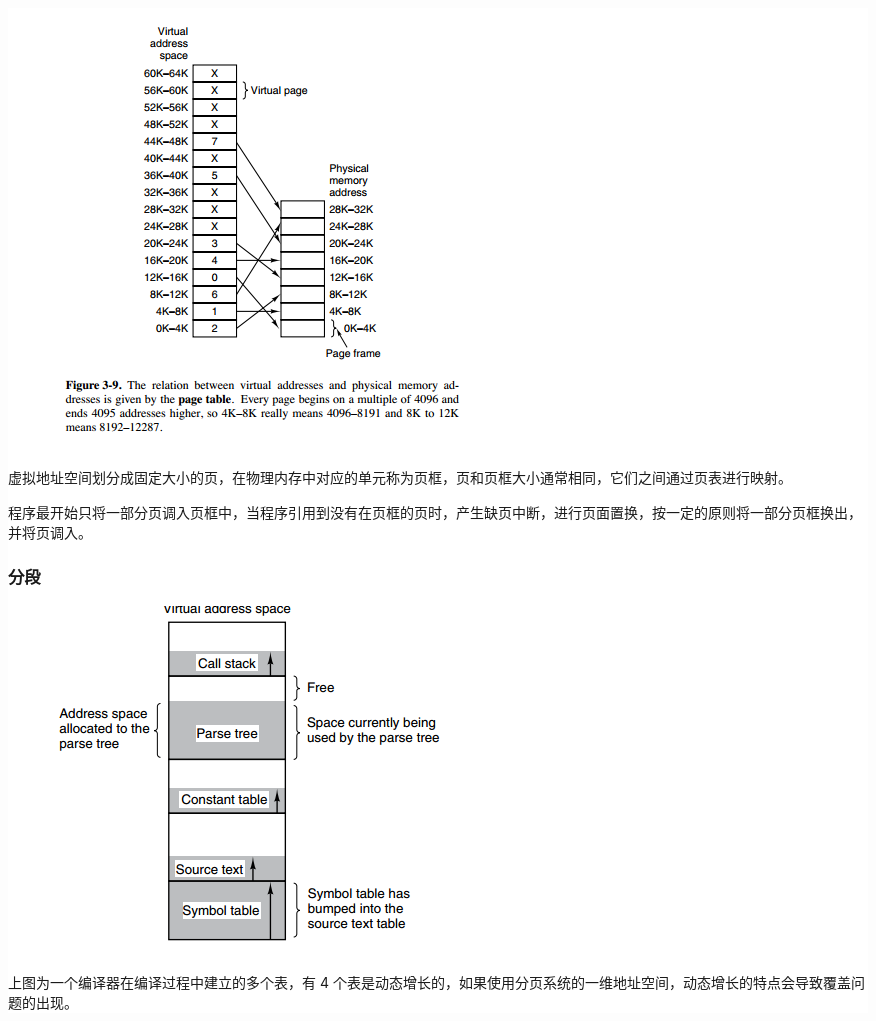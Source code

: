 ![](./7b281b1e-0595-402b-ae35-8c91084c33c1.png)

虚拟地址空间划分成固定大小的页，在物理内存中对应的单元称为页框，页和页框大小通常相同，它们之间通过页表进行映射。

程序最开始只将一部分页调入页框中，当程序引用到没有在页框的页时，产生缺页中断，进行页面置换，按一定的原则将一部分页框换出，并将页调入。

### 分段

![](./22de0538-7c6e-4365-bd3b-8ce3c5900216.png)

上图为一个编译器在编译过程中建立的多个表，有 4 个表是动态增长的，如果使用分页系统的一维地址空间，动态增长的特点会导致覆盖问题的出现。
